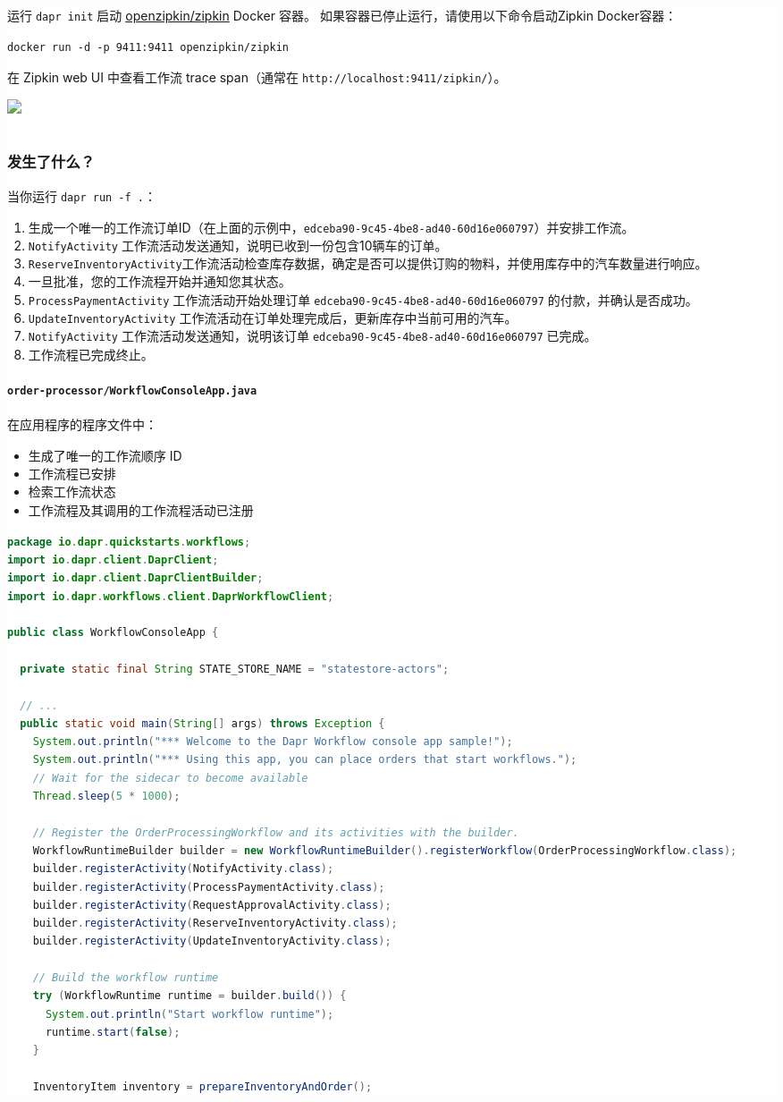 运行 `dapr init` 启动 [openzipkin/zipkin](https://hub.docker.com/r/openzipkin/zipkin/) Docker 容器。 如果容器已停止运行，请使用以下命令启动Zipkin Docker容器：

```
docker run -d -p 9411:9411 openzipkin/zipkin
```

在 Zipkin web UI 中查看工作流 trace span（通常在 `http://localhost:9411/zipkin/`）。

<img src="/images/workflow-trace-spans-zipkin.png" width=800 style="padding-bottom:15px;">

### 发生了什么？

当你运行 `dapr run -f .`：

1. 生成一个唯一的工作流订单ID（在上面的示例中，`edceba90-9c45-4be8-ad40-60d16e060797`）并安排工作流。
2. `NotifyActivity` 工作流活动发送通知，说明已收到一份包含10辆车的订单。
3. `ReserveInventoryActivity`工作流活动检查库存数据，确定是否可以提供订购的物料，并使用库存中的汽车数量进行响应。
4. 一旦批准，您的工作流程开始并通知您其状态。
5. `ProcessPaymentActivity` 工作流活动开始处理订单 `edceba90-9c45-4be8-ad40-60d16e060797` 的付款，并确认是否成功。
6. `UpdateInventoryActivity` 工作流活动在订单处理完成后，更新库存中当前可用的汽车。
7. `NotifyActivity` 工作流活动发送通知，说明该订单 `edceba90-9c45-4be8-ad40-60d16e060797` 已完成。
8. 工作流程已完成终止。

#### `order-processor/WorkflowConsoleApp.java`

在应用程序的程序文件中：

- 生成了唯一的工作流顺序 ID
- 工作流程已安排
- 检索工作流状态
- 工作流程及其调用的工作流程活动已注册

```java
package io.dapr.quickstarts.workflows;
import io.dapr.client.DaprClient;
import io.dapr.client.DaprClientBuilder;
import io.dapr.workflows.client.DaprWorkflowClient;

public class WorkflowConsoleApp {

  private static final String STATE_STORE_NAME = "statestore-actors";

  // ...
  public static void main(String[] args) throws Exception {
    System.out.println("*** Welcome to the Dapr Workflow console app sample!");
    System.out.println("*** Using this app, you can place orders that start workflows.");
    // Wait for the sidecar to become available
    Thread.sleep(5 * 1000);

    // Register the OrderProcessingWorkflow and its activities with the builder.
    WorkflowRuntimeBuilder builder = new WorkflowRuntimeBuilder().registerWorkflow(OrderProcessingWorkflow.class);
    builder.registerActivity(NotifyActivity.class);
    builder.registerActivity(ProcessPaymentActivity.class);
    builder.registerActivity(RequestApprovalActivity.class);
    builder.registerActivity(ReserveInventoryActivity.class);
    builder.registerActivity(UpdateInventoryActivity.class);

    // Build the workflow runtime
    try (WorkflowRuntime runtime = builder.build()) {
      System.out.println("Start workflow runtime");
      runtime.start(false);
    }

    InventoryItem inventory = prepareInventoryAndOrder();

```